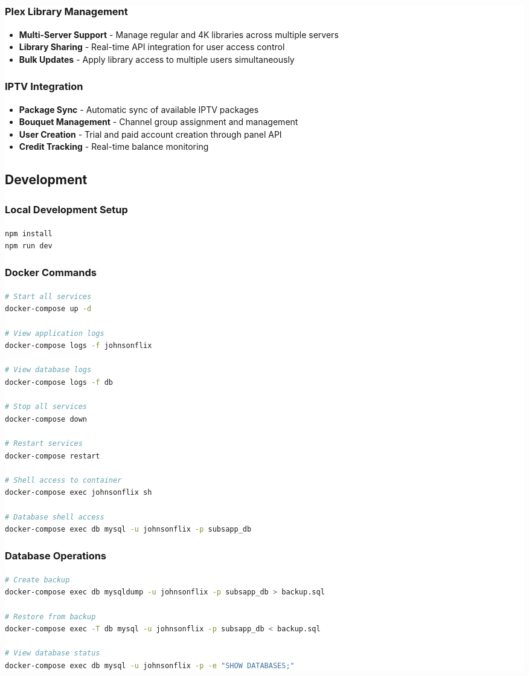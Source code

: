 ### Plex Library Management

- **Multi-Server Support** - Manage regular and 4K libraries across multiple servers
- **Library Sharing** - Real-time API integration for user access control
- **Bulk Updates** - Apply library access to multiple users simultaneously

### IPTV Integration

- **Package Sync** - Automatic sync of available IPTV packages
- **Bouquet Management** - Channel group assignment and management
- **User Creation** - Trial and paid account creation through panel API
- **Credit Tracking** - Real-time balance monitoring

## Development

### Local Development Setup
```bash
npm install
npm run dev
```

### Docker Commands
```bash
# Start all services
docker-compose up -d

# View application logs
docker-compose logs -f johnsonflix

# View database logs
docker-compose logs -f db

# Stop all services
docker-compose down

# Restart services
docker-compose restart

# Shell access to container
docker-compose exec johnsonflix sh

# Database shell access
docker-compose exec db mysql -u johnsonflix -p subsapp_db
```

### Database Operations
```bash
# Create backup
docker-compose exec db mysqldump -u johnsonflix -p subsapp_db > backup.sql

# Restore from backup
docker-compose exec -T db mysql -u johnsonflix -p subsapp_db < backup.sql

# View database status
docker-compose exec db mysql -u johnsonflix -p -e "SHOW DATABASES;"
```
